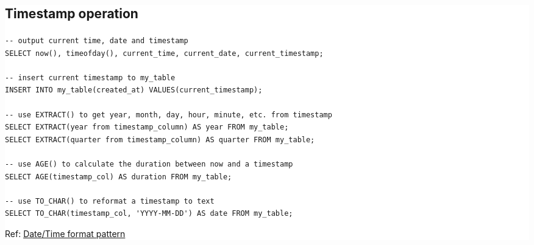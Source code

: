 ## Timestamp operation
```{code-block} sql
-- output current time, date and timestamp 
SELECT now(), timeofday(), current_time, current_date, current_timestamp;

-- insert current timestamp to my_table
INSERT INTO my_table(created_at) VALUES(current_timestamp);

-- use EXTRACT() to get year, month, day, hour, minute, etc. from timestamp 
SELECT EXTRACT(year from timestamp_column) AS year FROM my_table;
SELECT EXTRACT(quarter from timestamp_column) AS quarter FROM my_table;

-- use AGE() to calculate the duration between now and a timestamp 
SELECT AGE(timestamp_col) AS duration FROM my_table; 

-- use TO_CHAR() to reformat a timestamp to text 
SELECT TO_CHAR(timestamp_col, 'YYYY-MM-DD') AS date FROM my_table;
```
Ref: [Date/Time format pattern](https://www.postgresql.org/docs/current/functions-formatting.html)